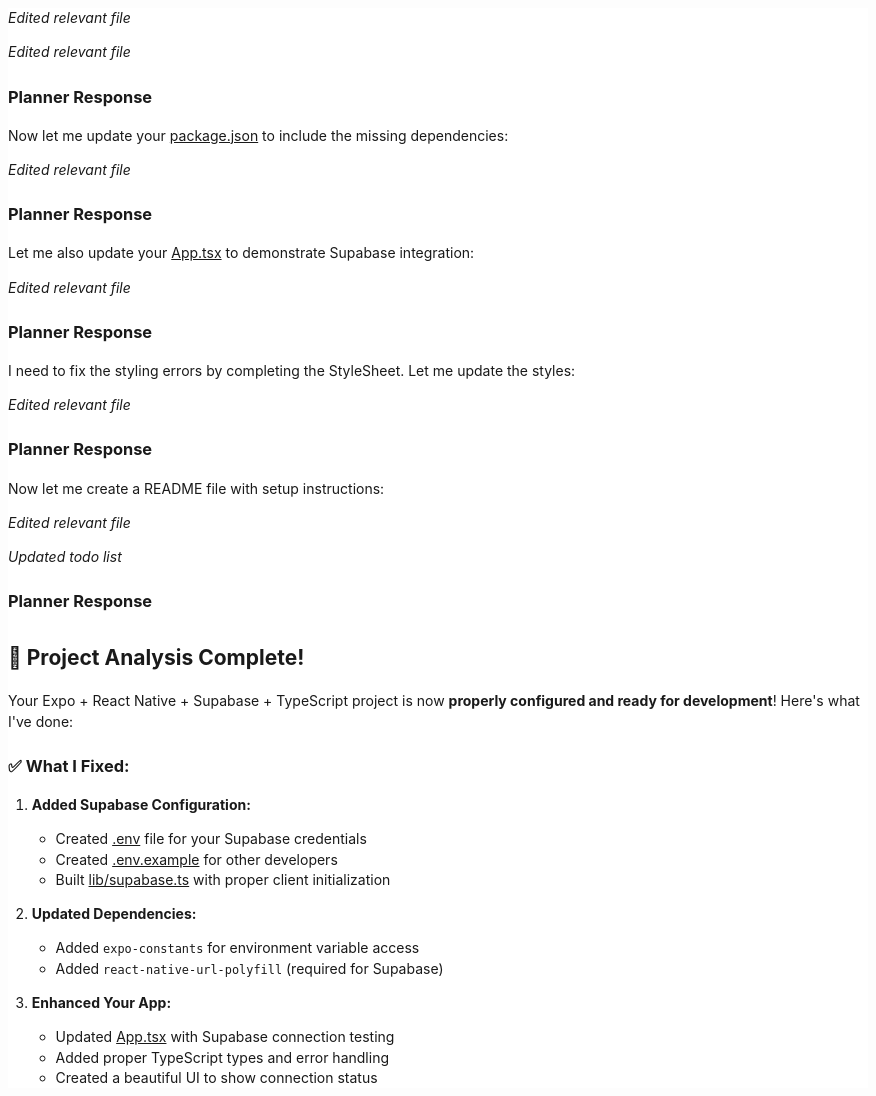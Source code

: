 *Edited relevant file*

*Edited relevant file*

### Planner Response

Now let me update your [package.json](cci:7://file:///c:/Users/kiteb/my-supabase-app/package.json:0:0-0:0) to include the missing dependencies:

*Edited relevant file*

### Planner Response

Let me also update your [App.tsx](cci:7://file:///c:/Users/kiteb/my-supabase-app/App.tsx:0:0-0:0) to demonstrate Supabase integration:

*Edited relevant file*

### Planner Response

I need to fix the styling errors by completing the StyleSheet. Let me update the styles:

*Edited relevant file*

### Planner Response

Now let me create a README file with setup instructions:

*Edited relevant file*

*Updated todo list*

### Planner Response

## 🎉 **Project Analysis Complete!**

Your Expo + React Native + Supabase + TypeScript project is now **properly configured and ready for development**! Here's what I've done:

### ✅ **What I Fixed:**

1. **Added Supabase Configuration:**
   - Created [.env](cci:7://file:///c:/Users/kiteb/my-supabase-app/.env:0:0-0:0) file for your Supabase credentials
   - Created [.env.example](cci:7://file:///c:/Users/kiteb/my-supabase-app/.env.example:0:0-0:0) for other developers
   - Built [lib/supabase.ts](cci:7://file:///c:/Users/kiteb/my-supabase-app/lib/supabase.ts:0:0-0:0) with proper client initialization

2. **Updated Dependencies:**
   - Added `expo-constants` for environment variable access
   - Added `react-native-url-polyfill` (required for Supabase)

3. **Enhanced Your App:**
   - Updated [App.tsx](cci:7://file:///c:/Users/kiteb/my-supabase-app/App.tsx:0:0-0:0) with Supabase connection testing
   - Added proper TypeScript types and error handling
   - Created a beautiful UI to show connection status
